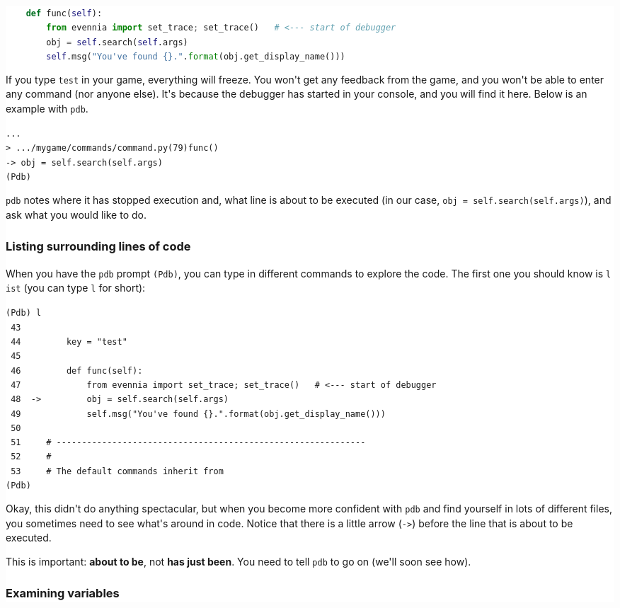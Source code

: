```python
    def func(self):
        from evennia import set_trace; set_trace()   # <--- start of debugger
        obj = self.search(self.args)
        self.msg("You've found {}.".format(obj.get_display_name()))

```

If you type `test` in your game, everything will freeze.  You won't get any feedback from the game,
and you won't be able to enter any command (nor anyone else).  It's because the debugger has started
in your console, and you will find it here. Below is an example with `pdb`.

```
...
> .../mygame/commands/command.py(79)func()
-> obj = self.search(self.args)
(Pdb)

```

`pdb` notes where it has stopped execution and, what line is about to be executed (in our case, `obj
= self.search(self.args)`), and ask what you would like to do.

### Listing surrounding lines of code

When you have the `pdb` prompt `(Pdb)`, you can type in different commands to explore the code.  The
first one you should know is `list` (you can type `l` for short):

```
(Pdb) l
 43
 44         key = "test"
 45
 46         def func(self):
 47             from evennia import set_trace; set_trace()   # <--- start of debugger
 48  ->         obj = self.search(self.args)
 49             self.msg("You've found {}.".format(obj.get_display_name()))
 50
 51     # -------------------------------------------------------------
 52     #
 53     # The default commands inherit from
(Pdb)
```

Okay, this didn't do anything spectacular, but when you become more confident with `pdb` and find
yourself in lots of different files, you sometimes need to see what's around in code.  Notice that
there is a little arrow (`->`) before the line that is about to be executed.

This is important: **about to be**, not **has just been**.  You need to tell `pdb` to go on (we'll
soon see how).

### Examining variables
